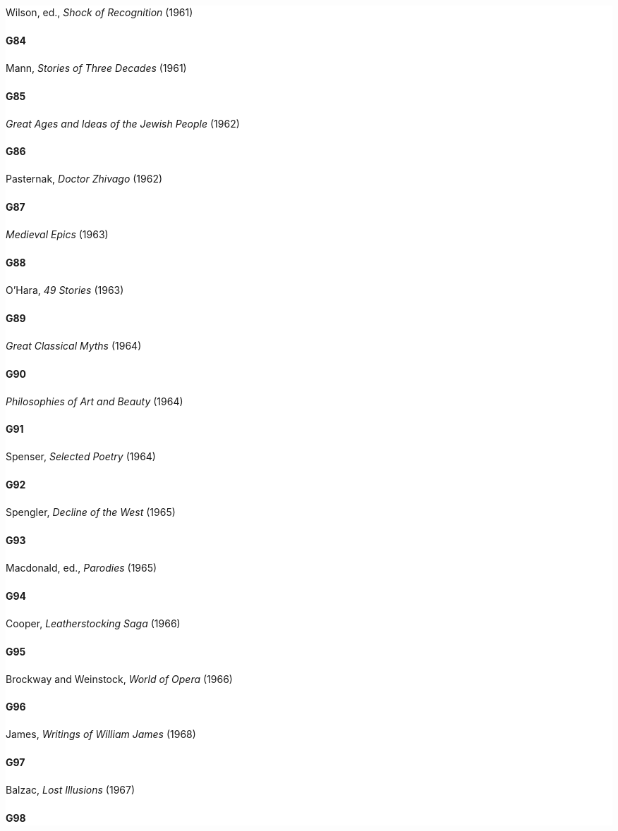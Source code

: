 Wilson, ed., *Shock of Recognition* (1961)  

#### G84

Mann, *Stories of Three Decades* (1961)  

#### G85

*Great Ages and Ideas of the Jewish People* (1962)  

#### G86

Pasternak, *Doctor Zhivago* (1962)  

#### G87

*Medieval Epics* (1963)  

#### G88

O’Hara, *49 Stories* (1963)  

#### G89

*Great Classical Myths* (1964)  

#### G90

*Philosophies of Art and Beauty* (1964)  

#### G91

Spenser, *Selected Poetry* (1964)  

#### G92

Spengler, *Decline of the West* (1965)  

#### G93

Macdonald, ed., *Parodies* (1965)  

#### G94

Cooper, *Leatherstocking Saga* (1966)  

#### G95

Brockway and Weinstock, *World of Opera* (1966)  

#### G96

James, *Writings of William James* (1968)  

#### G97

Balzac, *Lost Illusions* (1967)  

#### G98
